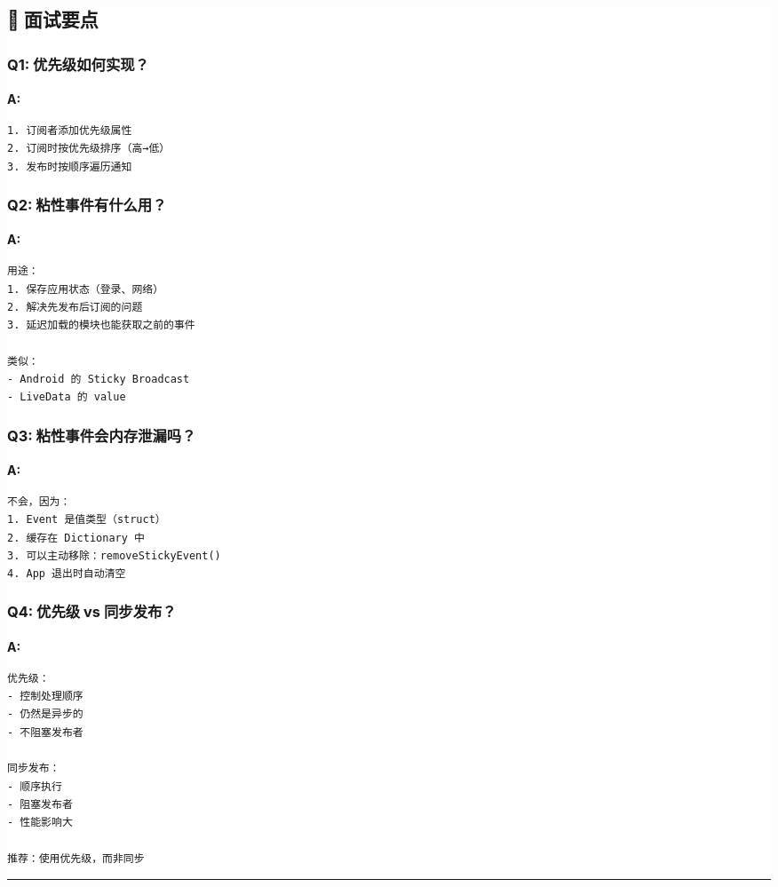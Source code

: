
## 🎤 面试要点

### Q1: 优先级如何实现？
**A:** 
```
1. 订阅者添加优先级属性
2. 订阅时按优先级排序（高→低）
3. 发布时按顺序遍历通知
```

### Q2: 粘性事件有什么用？
**A:**
```
用途：
1. 保存应用状态（登录、网络）
2. 解决先发布后订阅的问题
3. 延迟加载的模块也能获取之前的事件

类似：
- Android 的 Sticky Broadcast
- LiveData 的 value
```

### Q3: 粘性事件会内存泄漏吗？
**A:**
```
不会，因为：
1. Event 是值类型（struct）
2. 缓存在 Dictionary 中
3. 可以主动移除：removeStickyEvent()
4. App 退出时自动清空
```

### Q4: 优先级 vs 同步发布？
**A:**
```
优先级：
- 控制处理顺序
- 仍然是异步的
- 不阻塞发布者

同步发布：
- 顺序执行
- 阻塞发布者
- 性能影响大

推荐：使用优先级，而非同步
```

---
